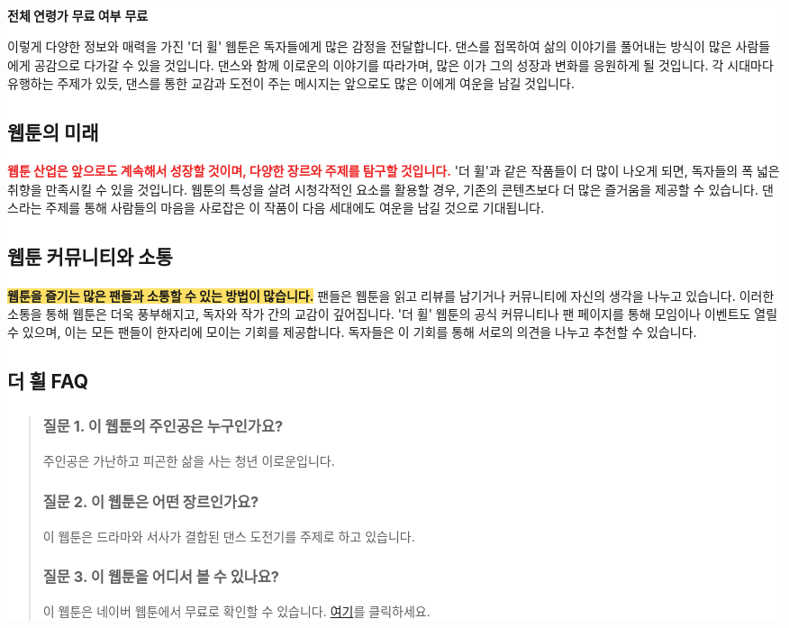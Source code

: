 <td><b>전체 연령가</b></td>
</tr>
<tr>
<td><b>무료 여부</b></td>
<td><b>무료</b></td>
</tr>
</table>
<p>이렇게 다양한 정보와 매력을 가진 '더 휠' 웹툰은 독자들에게 많은 감정을 전달합니다. 댄스를 접목하여 삶의 이야기를 풀어내는 방식이 많은 사람들에게 공감으로 다가갈 수 있을 것입니다. 댄스와 함께 이로운의 이야기를 따라가며, 많은 이가 그의 성장과 변화를 응원하게 될 것입니다. 각 시대마다 유행하는 주제가 있듯, 댄스를 통한 교감과 도전이 주는 메시지는 앞으로도 많은 이에게 여운을 남길 것입니다.</p>
<h2 id="웹툰의_미래">웹툰의 미래</h2>
<p><b><span style="color: #ee2323;">웹툰 산업은 앞으로도 계속해서 성장할 것이며, 다양한 장르와 주제를 탐구할 것입니다.</span></b> '더 휠'과 같은 작품들이 더 많이 나오게 되면, 독자들의 폭 넓은 취향을 만족시킬 수 있을 것입니다. 웹툰의 특성을 살려 시청각적인 요소를 활용할 경우, 기존의 콘텐츠보다 더 많은 즐거움을 제공할 수 있습니다. 댄스라는 주제를 통해 사람들의 마음을 사로잡은 이 작품이 다음 세대에도 여운을 남길 것으로 기대됩니다.</p>
<h2 id="웹툰_커뮤니티">웹툰 커뮤니티와 소통</h2>
<p><b><span style="background-color: #ffe066;">웹툰을 즐기는 많은 팬들과 소통할 수 있는 방법이 많습니다.</span></b> 팬들은 웹툰을 읽고 리뷰를 남기거나 커뮤니티에 자신의 생각을 나누고 있습니다. 이러한 소통을 통해 웹툰은 더욱 풍부해지고, 독자와 작가 간의 교감이 깊어집니다. '더 휠' 웹툰의 공식 커뮤니티나 팬 페이지를 통해 모임이나 이벤트도 열릴 수 있으며, 이는 모든 팬들이 한자리에 모이는 기회를 제공합니다. 독자들은 이 기회를 통해 서로의 의견을 나누고 추천할 수 있습니다.</p>
<h2 id=더 휠_FAQ>더 휠 FAQ</h2>
<div itemscope="" itemtype="https://schema.org/FAQPage"> <blockquote> <div itemscope="" itemprop="mainEntity" itemtype="https://schema.org/Question"> <h3 id="질문_1" itemprop="name">질문 1. 이 웹툰의 주인공은 누구인가요?</h3> <div itemscope="" itemprop="acceptedAnswer" itemtype="https://schema.org/Answer"> <span itemprop="text"> <p>주인공은 가난하고 피곤한 삶을 사는 청년 이로운입니다.</p> </span> </div> </div> <div itemscope="" itemprop="mainEntity" itemtype="https://schema.org/Question"> <h3 id="질문_2" itemprop="name">질문 2. 이 웹툰은 어떤 장르인가요?</h3> <div itemscope="" itemprop="acceptedAnswer" itemtype="https://schema.org/Answer"> <span itemprop="text"> <p>이 웹툰은 드라마와 서사가 결합된 댄스 도전기를 주제로 하고 있습니다.</p> </span> </div> </div> <div itemscope="" itemprop="mainEntity" itemtype="https://schema.org/Question"> <h3 id="질문_3" itemprop="name">질문 3. 이 웹툰을 어디서 볼 수 있나요?</h3> <div itemscope="" itemprop="acceptedAnswer" itemtype="https://schema.org/Answer"> <span itemprop="text"> <p>이 웹툰은 네이버 웹툰에서 무료로 확인할 수 있습니다. <a href="https://comic.naver.com/webtoon/list?titleId=817816">여기</a>를 클릭하세요.</p> </span> </div> </div> </blockquote> </div>

